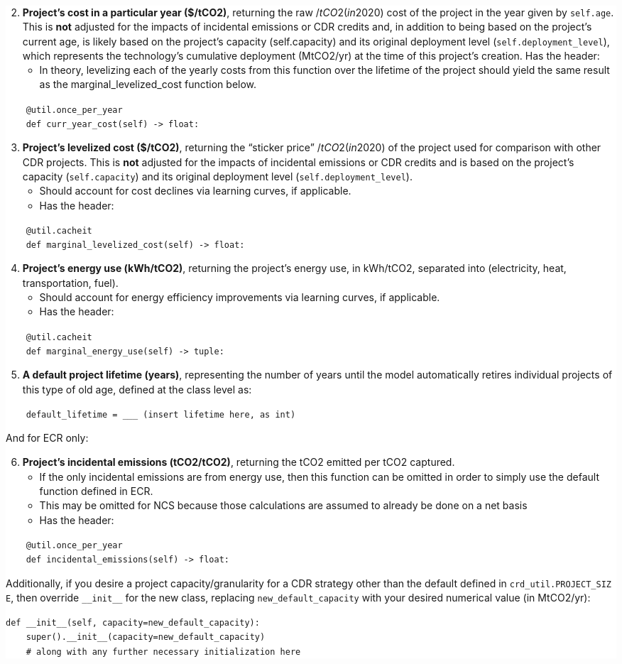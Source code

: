 2. **Project’s cost in a particular year ($/tCO2)**, returning the raw $/tCO2 (in 2020$) cost of the project in the year given by `self.age`. This is **not** adjusted for the impacts of incidental emissions or CDR credits and, in addition to being based on the project’s current age, is likely based on the project’s capacity (self.capacity) and its original deployment level (`self.deployment_level`), which represents the technology’s cumulative deployment (MtCO2/yr) at the time of this project’s creation. Has the header:
    * In theory, levelizing each of the yearly costs from this function over the lifetime of the project should yield the same result as the marginal_levelized_cost function below.
```
    @util.once_per_year
    def curr_year_cost(self) -> float:
```

3. **Project’s levelized cost ($/tCO2)**, returning the “sticker price” $/tCO2 (in 2020$) of the project used for comparison with other CDR projects. This is **not** adjusted for the impacts of incidental emissions or CDR credits and is based on the project’s capacity (`self.capacity`) and its original deployment level (`self.deployment_level`).
    * Should account for cost declines via learning curves, if applicable.
    * Has the header:
```
    @util.cacheit
    def marginal_levelized_cost(self) -> float:
```

4. **Project’s energy use (kWh/tCO2)**, returning the project’s energy use, in kWh/tCO2, separated into (electricity, heat, transportation, fuel).
    * Should account for energy efficiency improvements via learning curves, if applicable.
    * Has the header:
```
    @util.cacheit
    def marginal_energy_use(self) -> tuple:
```

5. **A default project lifetime (years)**, representing the number of years until the model automatically retires individual projects of this type of old age, defined at the class level as:
```
    default_lifetime = ___ (insert lifetime here, as int)
```

And for ECR only:

6. **Project’s incidental emissions (tCO2/tCO2)**, returning the tCO2 emitted per tCO2 captured.
    * If the only incidental emissions are from energy use, then this function can be omitted in order to simply use the default function defined in ECR.
    * This may be omitted for NCS because those calculations are assumed to already be done on a net basis
    * Has the header:
```
    @util.once_per_year
    def incidental_emissions(self) -> float: 
```

Additionally, if you desire a project capacity/granularity for a CDR strategy other than the default defined in `crd_util.PROJECT_SIZE`, then override `__init__` for the new class, replacing `new_default_capacity` with your desired numerical value (in MtCO2/yr):
```
def __init__(self, capacity=new_default_capacity):
    super().__init__(capacity=new_default_capacity)
    # along with any further necessary initialization here
```
